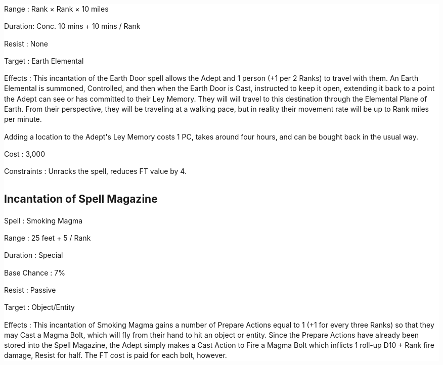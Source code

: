 Range
: Rank × Rank × 10 miles

Duration:
Conc. 10 mins + 10 mins / Rank

Resist
: None

Target
: Earth Elemental

Effects
: This incantation of the Earth Door spell allows the Adept and 1
  person (+1 per 2 Ranks) to travel with them. An Earth Elemental is
  summoned, Controlled, and then when the Earth Door is Cast,
  instructed to keep it open, extending it back to a point the Adept
  can see or has committed to their Ley Memory. They will will travel
  to this destination through the Elemental Plane of Earth. From their
  perspective, they will be traveling at a walking pace, but in
  reality their movement rate will be up to Rank miles per minute.

Adding a location to the Adept's Ley Memory costs 1 PC, takes around
four hours, and can be bought back in the usual way.

Cost
: 3,000

Constraints
: Unracks the spell, reduces FT value by 4. 

## Incantation of Spell Magazine

Spell
: Smoking Magma

Range
: 25 feet + 5 / Rank

Duration
: Special

Base Chance
: 7%

Resist
: Passive

Target
: Object/Entity

Effects
: This incantation of Smoking Magma gains a number of Prepare Actions
  equal to 1 (+1 for every three Ranks) so that they may Cast a Magma
  Bolt, which will fly from their hand to hit an object or entity.
  Since the Prepare Actions have already been stored into the Spell
  Magazine, the Adept simply makes a Cast Action to Fire a Magma Bolt
  which inflicts 1 roll-up D10 + Rank fire damage, Resist for
  half.  The FT cost is paid for each bolt, however.
